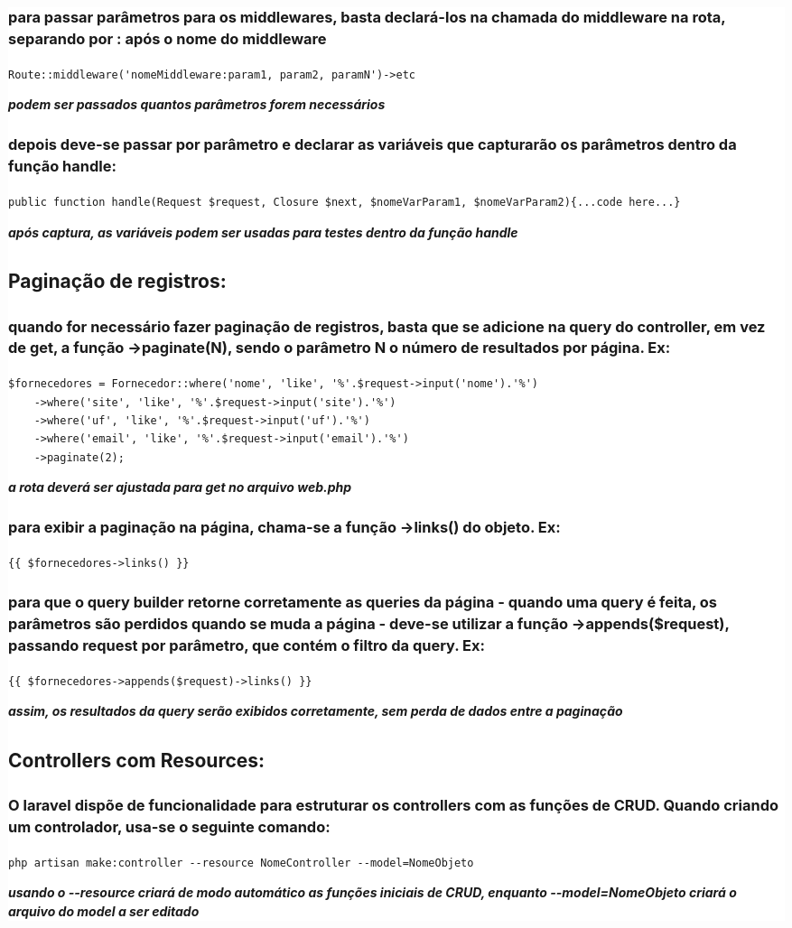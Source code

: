 ### para passar parâmetros para os middlewares, basta declará-los na chamada do middleware na rota, separando por : após o nome do middleware

    Route::middleware('nomeMiddleware:param1, param2, paramN')->etc
***podem ser passados quantos parâmetros forem necessários***

### depois deve-se passar por parâmetro e declarar as variáveis que capturarão os parâmetros dentro da função handle:

    public function handle(Request $request, Closure $next, $nomeVarParam1, $nomeVarParam2){...code here...}
***após captura, as variáveis podem ser usadas para testes dentro da função handle***

## Paginação de registros:

### quando for necessário fazer paginação de registros, basta que se adicione na query do controller, em vez de get, a função ->paginate(N), sendo o parâmetro N o número de resultados por página. Ex:

    $fornecedores = Fornecedor::where('nome', 'like', '%'.$request->input('nome').'%')
        ->where('site', 'like', '%'.$request->input('site').'%')
        ->where('uf', 'like', '%'.$request->input('uf').'%')
        ->where('email', 'like', '%'.$request->input('email').'%')
        ->paginate(2);
***a rota deverá ser ajustada para get no arquivo web.php***

### para exibir a paginação na página, chama-se a função ->links() do objeto. Ex:

    {{ $fornecedores->links() }}

### para que o query builder retorne corretamente as queries da página - quando uma query é feita, os parâmetros são perdidos quando se muda a página - deve-se utilizar a função ->appends($request), passando request por parâmetro, que contém o filtro da query. Ex:

    {{ $fornecedores->appends($request)->links() }}
***assim, os resultados da query serão exibidos corretamente, sem perda de dados entre a paginação***

## Controllers com Resources:

### O laravel dispõe de funcionalidade para estruturar os controllers com as funções de CRUD. Quando criando um controlador, usa-se o seguinte comando:

    php artisan make:controller --resource NomeController --model=NomeObjeto
***usando o --resource criará de modo automático as funções iniciais de CRUD, enquanto --model=NomeObjeto criará o arquivo do model a ser editado***
